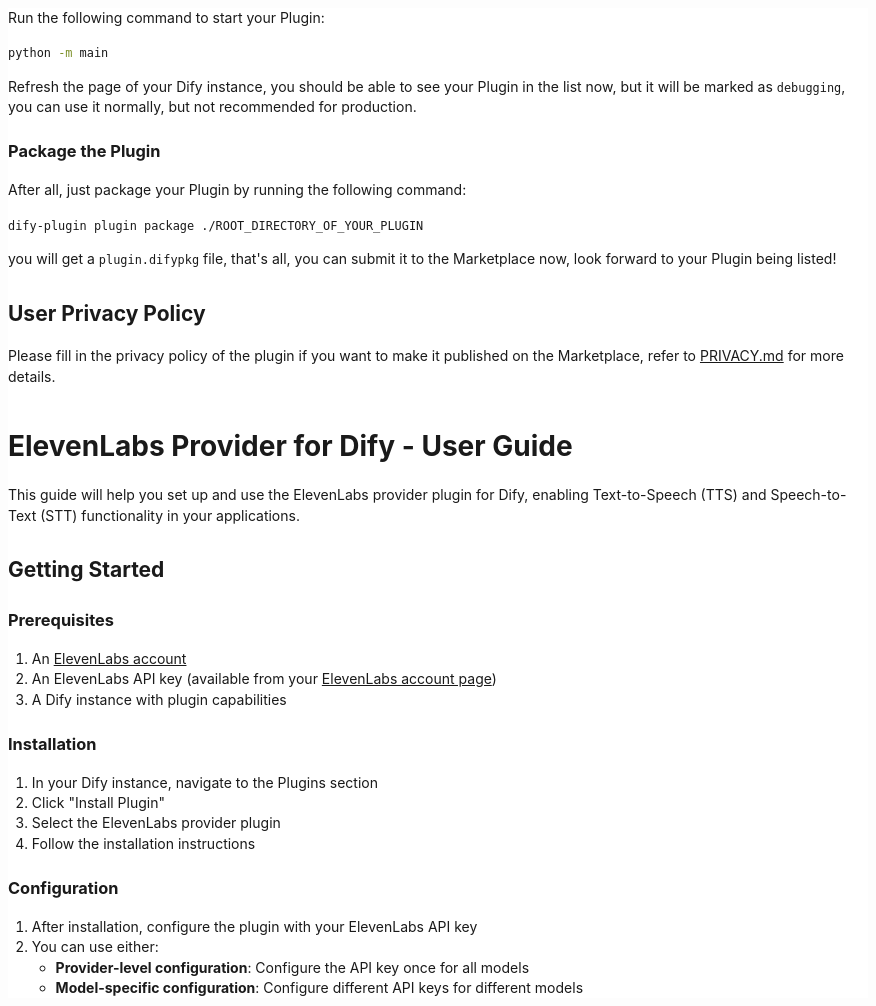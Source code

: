 Run the following command to start your Plugin:

```bash
python -m main
```

Refresh the page of your Dify instance, you should be able to see your Plugin in the list now, but it will be marked as `debugging`, you can use it normally, but not recommended for production.

### Package the Plugin

After all, just package your Plugin by running the following command:

```bash
dify-plugin plugin package ./ROOT_DIRECTORY_OF_YOUR_PLUGIN
```

you will get a `plugin.difypkg` file, that's all, you can submit it to the Marketplace now, look forward to your Plugin being listed!


## User Privacy Policy

Please fill in the privacy policy of the plugin if you want to make it published on the Marketplace, refer to [PRIVACY.md](PRIVACY.md) for more details.

# ElevenLabs Provider for Dify - User Guide

This guide will help you set up and use the ElevenLabs provider plugin for Dify, enabling Text-to-Speech (TTS) and Speech-to-Text (STT) functionality in your applications.

## Getting Started

### Prerequisites

1. An [ElevenLabs account](https://elevenlabs.io/app/sign-up)
2. An ElevenLabs API key (available from your [ElevenLabs account page](https://elevenlabs.io/app/settings/api-keys))
3. A Dify instance with plugin capabilities

### Installation

1. In your Dify instance, navigate to the Plugins section
2. Click "Install Plugin"
3. Select the ElevenLabs provider plugin
4. Follow the installation instructions

### Configuration

1. After installation, configure the plugin with your ElevenLabs API key
2. You can use either:
   - **Provider-level configuration**: Configure the API key once for all models
   - **Model-specific configuration**: Configure different API keys for different models
